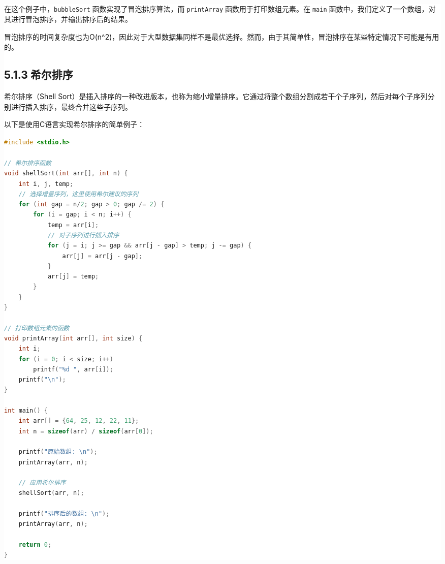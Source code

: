 在这个例子中，`bubbleSort` 函数实现了冒泡排序算法，而 `printArray` 函数用于打印数组元素。在 `main` 函数中，我们定义了一个数组，对其进行冒泡排序，并输出排序后的结果。

冒泡排序的时间复杂度也为O(n^2)，因此对于大型数据集同样不是最优选择。然而，由于其简单性，冒泡排序在某些特定情况下可能是有用的。

## 5.1.3 希尔排序

希尔排序（Shell Sort）是插入排序的一种改进版本，也称为缩小增量排序。它通过将整个数组分割成若干个子序列，然后对每个子序列分别进行插入排序，最终合并这些子序列。

以下是使用C语言实现希尔排序的简单例子：

```c
#include <stdio.h>

// 希尔排序函数
void shellSort(int arr[], int n) {
    int i, j, temp;
    // 选择增量序列，这里使用希尔建议的序列
    for (int gap = n/2; gap > 0; gap /= 2) {
        for (i = gap; i < n; i++) {
            temp = arr[i];
            // 对子序列进行插入排序
            for (j = i; j >= gap && arr[j - gap] > temp; j -= gap) {
                arr[j] = arr[j - gap];
            }
            arr[j] = temp;
        }
    }
}

// 打印数组元素的函数
void printArray(int arr[], int size) {
    int i;
    for (i = 0; i < size; i++)
        printf("%d ", arr[i]);
    printf("\n");
}

int main() {
    int arr[] = {64, 25, 12, 22, 11};
    int n = sizeof(arr) / sizeof(arr[0]);

    printf("原始数组: \n");
    printArray(arr, n);

    // 应用希尔排序
    shellSort(arr, n);

    printf("排序后的数组: \n");
    printArray(arr, n);

    return 0;
}
```
